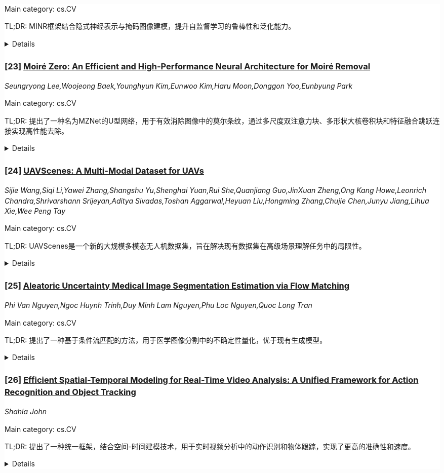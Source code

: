 Main category: cs.CV

TL;DR: MINR框架结合隐式神经表示与掩码图像建模，提升自监督学习的鲁棒性和泛化能力。


<details><summary>Details</summary></details>


### [23] [Moiré Zero: An Efficient and High-Performance Neural Architecture for Moiré Removal](https://arxiv.org/abs/2507.22407)
*Seungryong Lee,Woojeong Baek,Younghyun Kim,Eunwoo Kim,Haru Moon,Donggon Yoo,Eunbyung Park*

Main category: cs.CV

TL;DR: 提出了一种名为MZNet的U型网络，用于有效消除图像中的莫尔条纹，通过多尺度双注意力块、多形状大核卷积块和特征融合跳跃连接实现高性能去除。


<details><summary>Details</summary></details>


### [24] [UAVScenes: A Multi-Modal Dataset for UAVs](https://arxiv.org/abs/2507.22412)
*Sijie Wang,Siqi Li,Yawei Zhang,Shangshu Yu,Shenghai Yuan,Rui She,Quanjiang Guo,JinXuan Zheng,Ong Kang Howe,Leonrich Chandra,Shrivarshann Srijeyan,Aditya Sivadas,Toshan Aggarwal,Heyuan Liu,Hongming Zhang,Chujie Chen,Junyu Jiang,Lihua Xie,Wee Peng Tay*

Main category: cs.CV

TL;DR: UAVScenes是一个新的大规模多模态无人机数据集，旨在解决现有数据集在高级场景理解任务中的局限性。


<details><summary>Details</summary></details>


### [25] [Aleatoric Uncertainty Medical Image Segmentation Estimation via Flow Matching](https://arxiv.org/abs/2507.22418)
*Phi Van Nguyen,Ngoc Huynh Trinh,Duy Minh Lam Nguyen,Phu Loc Nguyen,Quoc Long Tran*

Main category: cs.CV

TL;DR: 提出了一种基于条件流匹配的方法，用于医学图像分割中的不确定性量化，优于现有生成模型。


<details><summary>Details</summary></details>


### [26] [Efficient Spatial-Temporal Modeling for Real-Time Video Analysis: A Unified Framework for Action Recognition and Object Tracking](https://arxiv.org/abs/2507.22421)
*Shahla John*

Main category: cs.CV

TL;DR: 提出了一种统一框架，结合空间-时间建模技术，用于实时视频分析中的动作识别和物体跟踪，实现了更高的准确性和速度。


<details><summary>Details</summary></details>


